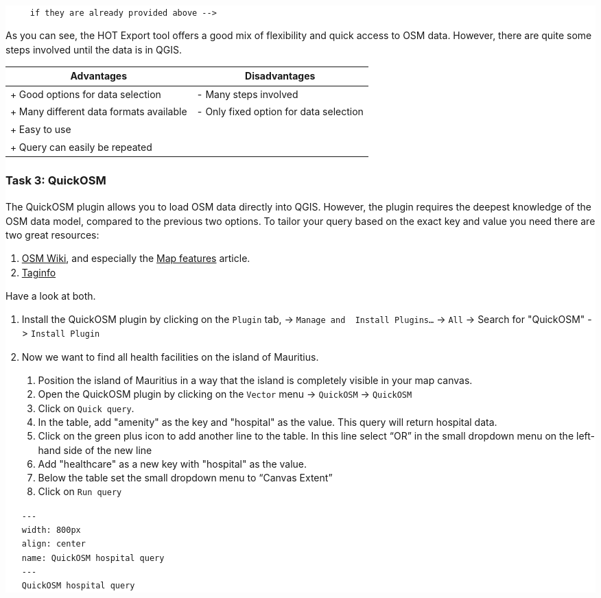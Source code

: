          if they are already provided above -->

As you can see, the HOT Export tool offers a good mix of flexibility and quick 
access to OSM data. However, there are quite some steps involved until the data 
is in QGIS. 


| Advantages  |  Disadvantages |
|---|---|
|+ Good options for data selection|- Many steps involved |
|+ Many different data formats available|- Only fixed option for data selection|
|+ Easy to use||
|+ Query can easily be repeated | |

### Task 3: QuickOSM

The QuickOSM plugin allows you to load OSM data directly into QGIS. 
However, the plugin requires the deepest knowledge of the OSM data model, 
compared to the previous two options. To tailor your query based on the exact 
key and value you need there are two great resources: 

1. [OSM Wiki](https://wiki.openstreetmap.org/wiki/Main_Page), and especially the 
   [Map features](https://wiki.openstreetmap.org/wiki/Map_features) article. 
2. [Taginfo](https://taginfo.openstreetmap.org/)

Have a look at both.


1. Install the QuickOSM plugin by clicking on the `Plugin` tab, -> `Manage and 
   Install Plugins…` -> `All` -> Search for "QuickOSM" -> `Install Plugin`
2. Now we want to find all health facilities on the island of Mauritius.
    1. Position the island of Mauritius in a way that the island is completely 
       visible in your map canvas.
    2. Open the QuickOSM plugin by clicking on the `Vector` menu -> `QuickOSM` -> 
       `QuickOSM`
    3. Click on `Quick query`.
    4. In the table, add "amenity" as the key and "hospital" as the value. This 
       query will return hospital data.
    5. Click on the green plus icon to add another line to the table. In this 
       line select “OR” in the small dropdown menu on the left-hand side of the 
       new line
    6. Add "healthcare" as a new key with "hospital" as the value. 
    7. Below the table set the small dropdown menu to “Canvas Extent”
    8. Click on `Run query`

    ```{figure} /fig/en_quick_OSM_hospital_key.png
    ---
    width: 800px
    align: center
    name: QuickOSM hospital query
    ---
    QuickOSM hospital query
    ```
